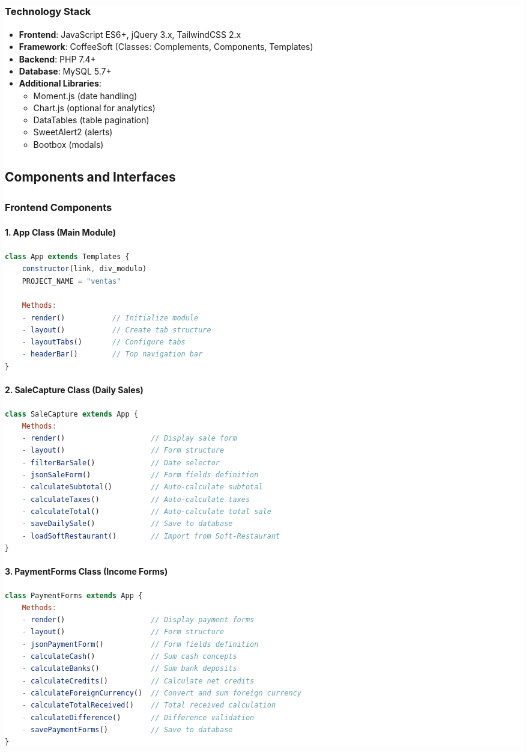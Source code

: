 ### Technology Stack

- **Frontend**: JavaScript ES6+, jQuery 3.x, TailwindCSS 2.x
- **Framework**: CoffeeSoft (Classes: Complements, Components, Templates)
- **Backend**: PHP 7.4+
- **Database**: MySQL 5.7+
- **Additional Libraries**: 
  - Moment.js (date handling)
  - Chart.js (optional for analytics)
  - DataTables (table pagination)
  - SweetAlert2 (alerts)
  - Bootbox (modals)

## Components and Interfaces

### Frontend Components

#### 1. App Class (Main Module)
```javascript
class App extends Templates {
    constructor(link, div_modulo)
    PROJECT_NAME = "ventas"
    
    Methods:
    - render()           // Initialize module
    - layout()           // Create tab structure
    - layoutTabs()       // Configure tabs
    - headerBar()        // Top navigation bar
}
```

#### 2. SaleCapture Class (Daily Sales)
```javascript
class SaleCapture extends App {
    Methods:
    - render()                    // Display sale form
    - layout()                    // Form structure
    - filterBarSale()             // Date selector
    - jsonSaleForm()              // Form fields definition
    - calculateSubtotal()         // Auto-calculate subtotal
    - calculateTaxes()            // Auto-calculate taxes
    - calculateTotal()            // Auto-calculate total sale
    - saveDailySale()             // Save to database
    - loadSoftRestaurant()        // Import from Soft-Restaurant
}
```

#### 3. PaymentForms Class (Income Forms)
```javascript
class PaymentForms extends App {
    Methods:
    - render()                    // Display payment forms
    - layout()                    // Form structure
    - jsonPaymentForm()           // Form fields definition
    - calculateCash()             // Sum cash concepts
    - calculateBanks()            // Sum bank deposits
    - calculateCredits()          // Calculate net credits
    - calculateForeignCurrency()  // Convert and sum foreign currency
    - calculateTotalReceived()    // Total received calculation
    - calculateDifference()       // Difference validation
    - savePaymentForms()          // Save to database
}
```
